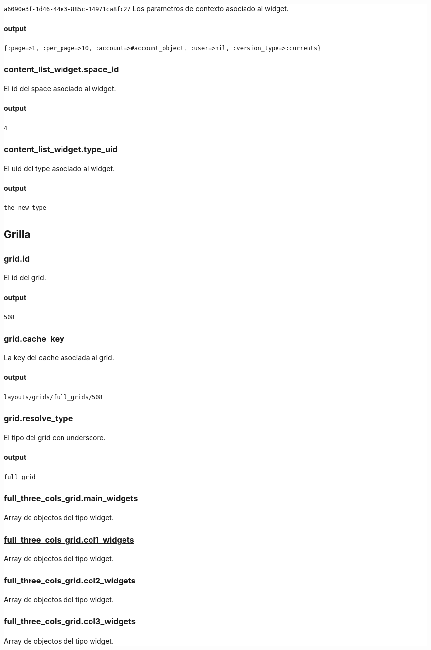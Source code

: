```a6090e3f-1d46-44e3-885c-14971ca8fc27```
Los parametros de contexto asociado al widget.

#### output

```{:page=>1, :per_page=>10, :account=>#account_object, :user=>nil, :version_type=>:currents}```

### content_list_widget.space_id

El id del space asociado al widget.

#### output

```4```

### content_list_widget.type_uid

El uid del type asociado al widget.

#### output

```the-new-type```

## Grilla

### grid.id

El id del grid.

#### output

```508```

### grid.cache_key

La key del cache asociada al grid.

#### output

```layouts/grids/full_grids/508```

### grid.resolve_type

El tipo del grid con underscore.

#### output

```full_grid```

### [full_three_cols_grid.main_widgets](#widget)

Array de objectos del tipo widget.

### [full_three_cols_grid.col1_widgets](#widget)

Array de objectos del tipo widget.

### [full_three_cols_grid.col2_widgets](#widget)

Array de objectos del tipo widget.

### [full_three_cols_grid.col3_widgets](#widget)

Array de objectos del tipo widget.

```